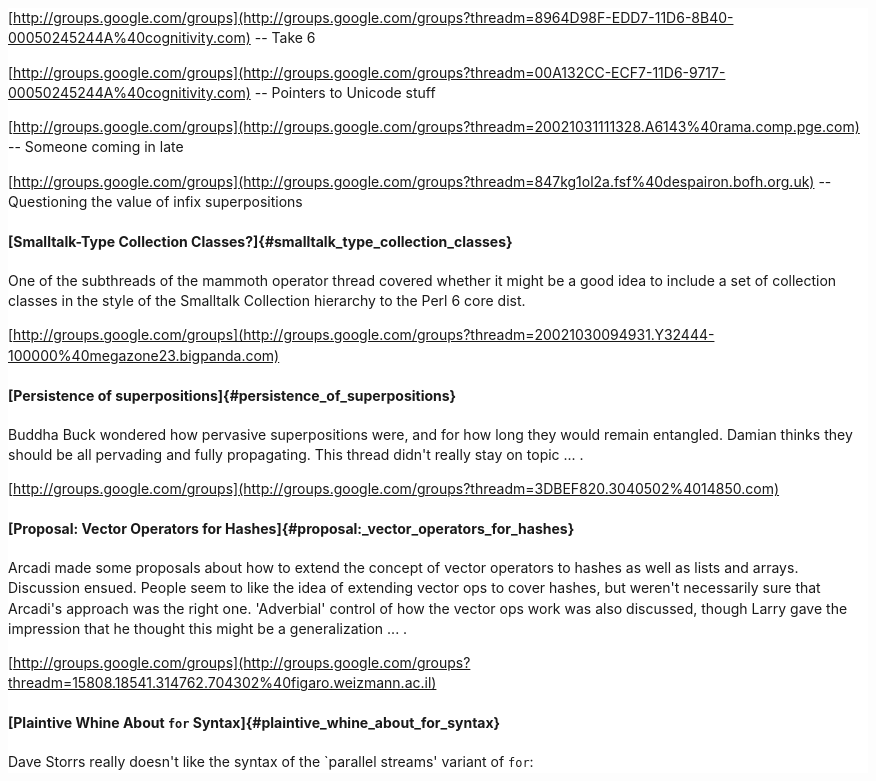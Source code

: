 [http://groups.google.com/groups](http://groups.google.com/groups?threadm=8964D98F-EDD7-11D6-8B40-00050245244A%40cognitivity.com)
-- Take 6

[http://groups.google.com/groups](http://groups.google.com/groups?threadm=00A132CC-ECF7-11D6-9717-00050245244A%40cognitivity.com)
-- Pointers to Unicode stuff

[http://groups.google.com/groups](http://groups.google.com/groups?threadm=20021031111328.A6143%40rama.comp.pge.com)
-- Someone coming in late

[http://groups.google.com/groups](http://groups.google.com/groups?threadm=847kg1ol2a.fsf%40despairon.bofh.org.uk)
-- Questioning the value of infix superpositions

#### [Smalltalk-Type Collection Classes?]{#smalltalk_type_collection_classes}

One of the subthreads of the mammoth operator thread covered whether it
might be a good idea to include a set of collection classes in the style
of the Smalltalk Collection hierarchy to the Perl 6 core dist.

[http://groups.google.com/groups](http://groups.google.com/groups?threadm=20021030094931.Y32444-100000%40megazone23.bigpanda.com)

#### [Persistence of superpositions]{#persistence_of_superpositions}

Buddha Buck wondered how pervasive superpositions were, and for how long
they would remain entangled. Damian thinks they should be all pervading
and fully propagating. This thread didn't really stay on topic ... .

[http://groups.google.com/groups](http://groups.google.com/groups?threadm=3DBEF820.3040502%4014850.com)

#### [Proposal: Vector Operators for Hashes]{#proposal:_vector_operators_for_hashes}

Arcadi made some proposals about how to extend the concept of vector
operators to hashes as well as lists and arrays. Discussion ensued.
People seem to like the idea of extending vector ops to cover hashes,
but weren't necessarily sure that Arcadi's approach was the right one.
'Adverbial' control of how the vector ops work was also discussed,
though Larry gave the impression that he thought this might be a
generalization ... .

[http://groups.google.com/groups](http://groups.google.com/groups?threadm=15808.18541.314762.704302%40figaro.weizmann.ac.il)

#### [Plaintive Whine About `for` Syntax]{#plaintive_whine_about_for_syntax}

Dave Storrs really doesn't like the syntax of the \`parallel streams'
variant of `for`:

